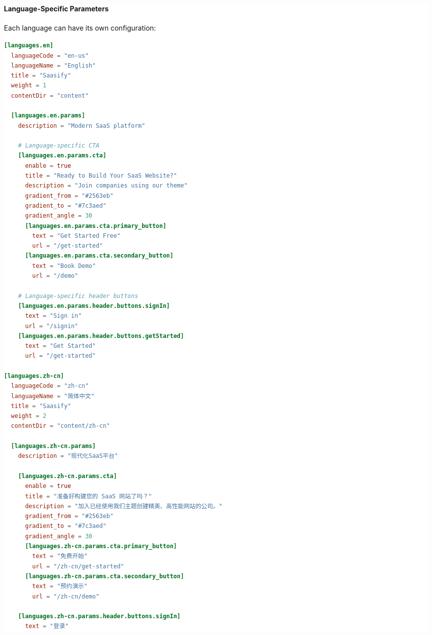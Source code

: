 
#### Language-Specific Parameters

Each language can have its own configuration:

```toml
[languages.en]
  languageCode = "en-us"
  languageName = "English"
  title = "Saasify"
  weight = 1
  contentDir = "content"

  [languages.en.params]
    description = "Modern SaaS platform"

    # Language-specific CTA
    [languages.en.params.cta]
      enable = true
      title = "Ready to Build Your SaaS Website?"
      description = "Join companies using our theme"
      gradient_from = "#2563eb"
      gradient_to = "#7c3aed"
      gradient_angle = 30
      [languages.en.params.cta.primary_button]
        text = "Get Started Free"
        url = "/get-started"
      [languages.en.params.cta.secondary_button]
        text = "Book Demo"
        url = "/demo"

    # Language-specific header buttons
    [languages.en.params.header.buttons.signIn]
      text = "Sign in"
      url = "/signin"
    [languages.en.params.header.buttons.getStarted]
      text = "Get Started"
      url = "/get-started"

[languages.zh-cn]
  languageCode = "zh-cn"
  languageName = "简体中文"
  title = "Saasify"
  weight = 2
  contentDir = "content/zh-cn"

  [languages.zh-cn.params]
    description = "现代化SaaS平台"

    [languages.zh-cn.params.cta]
      enable = true
      title = "准备好构建您的 SaaS 网站了吗？"
      description = "加入已经使用我们主题创建精美、高性能网站的公司。"
      gradient_from = "#2563eb"
      gradient_to = "#7c3aed"
      gradient_angle = 30
      [languages.zh-cn.params.cta.primary_button]
        text = "免费开始"
        url = "/zh-cn/get-started"
      [languages.zh-cn.params.cta.secondary_button]
        text = "预约演示"
        url = "/zh-cn/demo"

    [languages.zh-cn.params.header.buttons.signIn]
      text = "登录"
```